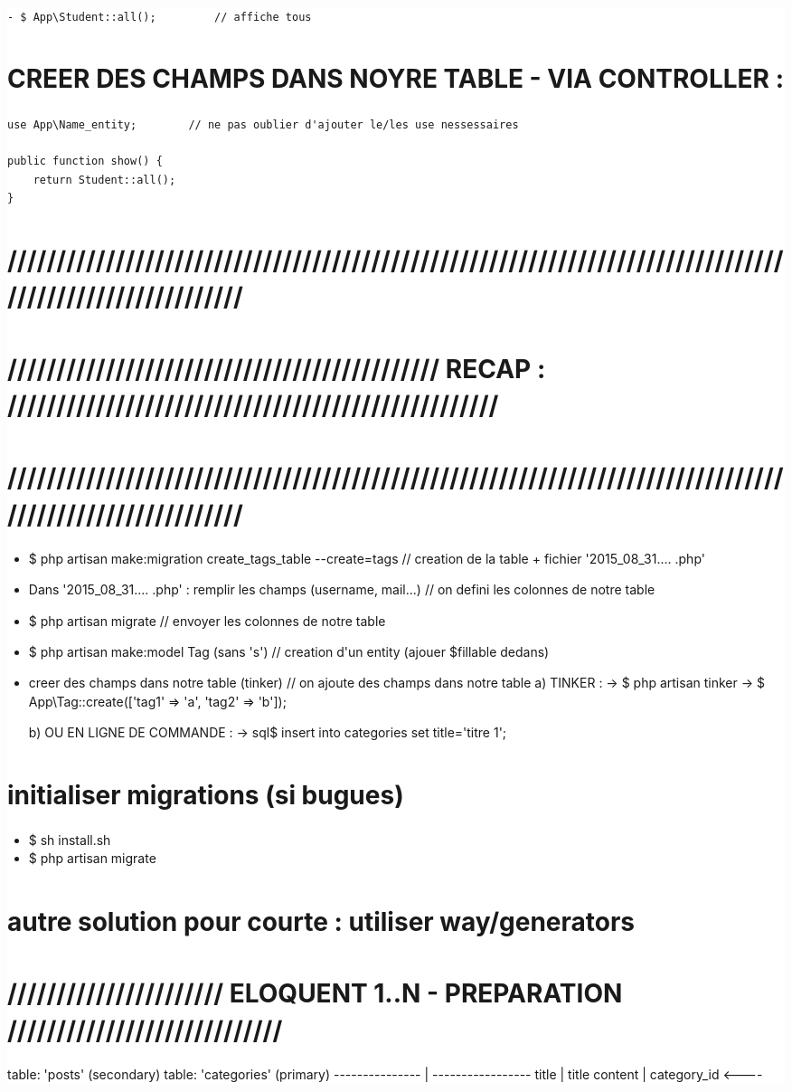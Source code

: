    - $ App\Student::all();         // affiche tous


# CREER DES CHAMPS DANS NOYRE TABLE - VIA CONTROLLER :
    use App\Name_entity;        // ne pas oublier d'ajouter le/les use nessessaires

    public function show() {
        return Student::all();
    }


# ///////////////////////////////////////////////////////////////////////////////////////////////////////
# //////////////////////////////////////////// RECAP : //////////////////////////////////////////////////
# ///////////////////////////////////////////////////////////////////////////////////////////////////////
- $ php artisan make:migration create_tags_table --create=tags                  // creation de la table + fichier '2015_08_31.... .php'
- Dans '2015_08_31.... .php' : remplir les champs (username, mail...)           // on defini les colonnes de notre table
- $ php artisan migrate                                                         // envoyer les colonnes de notre table
- $ php artisan make:model Tag              (sans 's')                          // creation d'un entity (ajouer $fillable dedans)
- creer des champs dans notre table (tinker)                                    // on ajoute des champs dans notre table
    a) TINKER :
    -> $ php artisan tinker
    -> $ App\Tag::create(['tag1' => 'a', 'tag2' => 'b']);

    b) OU EN LIGNE DE COMMANDE :
    -> sql$ insert into categories set title='titre 1';


# initialiser migrations (si bugues)
- $ sh install.sh
- $ php artisan migrate

# autre solution pour courte : utiliser way/generators




# ////////////////////// ELOQUENT 1..N - PREPARATION ////////////////////////////
table: 'posts' (secondary)           table: 'categories' (primary)
---------------              |        -----------------
title                        |        title
content                      |
category_id                <----
